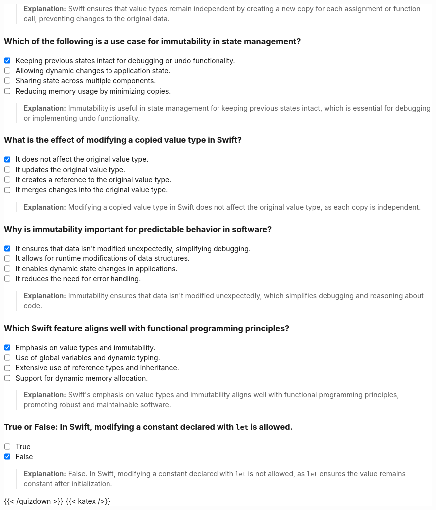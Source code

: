 > **Explanation:** Swift ensures that value types remain independent by creating a new copy for each assignment or function call, preventing changes to the original data.

### Which of the following is a use case for immutability in state management?

- [x] Keeping previous states intact for debugging or undo functionality.
- [ ] Allowing dynamic changes to application state.
- [ ] Sharing state across multiple components.
- [ ] Reducing memory usage by minimizing copies.

> **Explanation:** Immutability is useful in state management for keeping previous states intact, which is essential for debugging or implementing undo functionality.

### What is the effect of modifying a copied value type in Swift?

- [x] It does not affect the original value type.
- [ ] It updates the original value type.
- [ ] It creates a reference to the original value type.
- [ ] It merges changes into the original value type.

> **Explanation:** Modifying a copied value type in Swift does not affect the original value type, as each copy is independent.

### Why is immutability important for predictable behavior in software?

- [x] It ensures that data isn't modified unexpectedly, simplifying debugging.
- [ ] It allows for runtime modifications of data structures.
- [ ] It enables dynamic state changes in applications.
- [ ] It reduces the need for error handling.

> **Explanation:** Immutability ensures that data isn't modified unexpectedly, which simplifies debugging and reasoning about code.

### Which Swift feature aligns well with functional programming principles?

- [x] Emphasis on value types and immutability.
- [ ] Use of global variables and dynamic typing.
- [ ] Extensive use of reference types and inheritance.
- [ ] Support for dynamic memory allocation.

> **Explanation:** Swift's emphasis on value types and immutability aligns well with functional programming principles, promoting robust and maintainable software.

### True or False: In Swift, modifying a constant declared with `let` is allowed.

- [ ] True
- [x] False

> **Explanation:** False. In Swift, modifying a constant declared with `let` is not allowed, as `let` ensures the value remains constant after initialization.

{{< /quizdown >}}
{{< katex />}}

